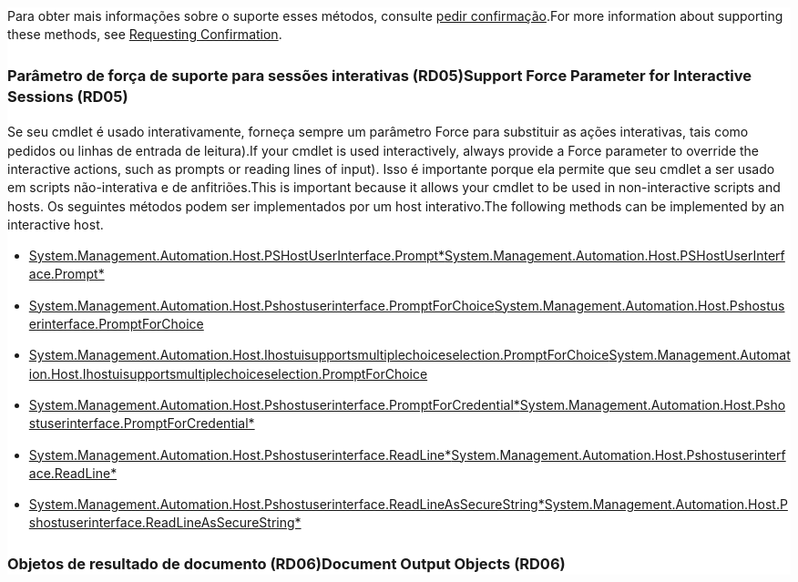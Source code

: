 <span data-ttu-id="1908f-199">Para obter mais informações sobre o suporte esses métodos, consulte [pedir confirmação](./requesting-confirmation-from-cmdlets.md).</span><span class="sxs-lookup"><span data-stu-id="1908f-199">For more information about supporting these methods, see [Requesting Confirmation](./requesting-confirmation-from-cmdlets.md).</span></span>

### <a name="support-force-parameter-for-interactive-sessions-rd05"></a><span data-ttu-id="1908f-200">Parâmetro de força de suporte para sessões interativas (RD05)</span><span class="sxs-lookup"><span data-stu-id="1908f-200">Support Force Parameter for Interactive Sessions (RD05)</span></span>

<span data-ttu-id="1908f-201">Se seu cmdlet é usado interativamente, forneça sempre um parâmetro Force para substituir as ações interativas, tais como pedidos ou linhas de entrada de leitura).</span><span class="sxs-lookup"><span data-stu-id="1908f-201">If your cmdlet is used interactively, always provide a Force parameter to override the interactive actions, such as prompts or reading lines of input).</span></span> <span data-ttu-id="1908f-202">Isso é importante porque ela permite que seu cmdlet a ser usado em scripts não-interativa e de anfitriões.</span><span class="sxs-lookup"><span data-stu-id="1908f-202">This is important because it allows your cmdlet to be used in non-interactive scripts and hosts.</span></span> <span data-ttu-id="1908f-203">Os seguintes métodos podem ser implementados por um host interativo.</span><span class="sxs-lookup"><span data-stu-id="1908f-203">The following methods can be implemented by an interactive host.</span></span>

- [<span data-ttu-id="1908f-204">System.Management.Automation.Host.PSHostUserInterface.Prompt\*</span><span class="sxs-lookup"><span data-stu-id="1908f-204">System.Management.Automation.Host.PSHostUserInterface.Prompt\*</span></span>](/dotnet/api/System.Management.Automation.Host.PSHostUserInterface.Prompt)

- [<span data-ttu-id="1908f-205">System.Management.Automation.Host.Pshostuserinterface.PromptForChoice</span><span class="sxs-lookup"><span data-stu-id="1908f-205">System.Management.Automation.Host.Pshostuserinterface.PromptForChoice</span></span>](/dotnet/api/System.Management.Automation.Host.PSHostUserInterface.PromptForChoice)

- [<span data-ttu-id="1908f-206">System.Management.Automation.Host.Ihostuisupportsmultiplechoiceselection.PromptForChoice</span><span class="sxs-lookup"><span data-stu-id="1908f-206">System.Management.Automation.Host.Ihostuisupportsmultiplechoiceselection.PromptForChoice</span></span>](/dotnet/api/System.Management.Automation.Host.IHostUISupportsMultipleChoiceSelection.PromptForChoice)

- [<span data-ttu-id="1908f-207">System.Management.Automation.Host.Pshostuserinterface.PromptForCredential\*</span><span class="sxs-lookup"><span data-stu-id="1908f-207">System.Management.Automation.Host.Pshostuserinterface.PromptForCredential\*</span></span>](/dotnet/api/System.Management.Automation.Host.PSHostUserInterface.PromptForCredential)

- [<span data-ttu-id="1908f-208">System.Management.Automation.Host.Pshostuserinterface.ReadLine\*</span><span class="sxs-lookup"><span data-stu-id="1908f-208">System.Management.Automation.Host.Pshostuserinterface.ReadLine\*</span></span>](/dotnet/api/System.Management.Automation.Host.PSHostUserInterface.ReadLine)

- [<span data-ttu-id="1908f-209">System.Management.Automation.Host.Pshostuserinterface.ReadLineAsSecureString\*</span><span class="sxs-lookup"><span data-stu-id="1908f-209">System.Management.Automation.Host.Pshostuserinterface.ReadLineAsSecureString\*</span></span>](/dotnet/api/System.Management.Automation.Host.PSHostUserInterface.ReadLineAsSecureString)

### <a name="document-output-objects-rd06"></a><span data-ttu-id="1908f-210">Objetos de resultado de documento (RD06)</span><span class="sxs-lookup"><span data-stu-id="1908f-210">Document Output Objects (RD06)</span></span>
